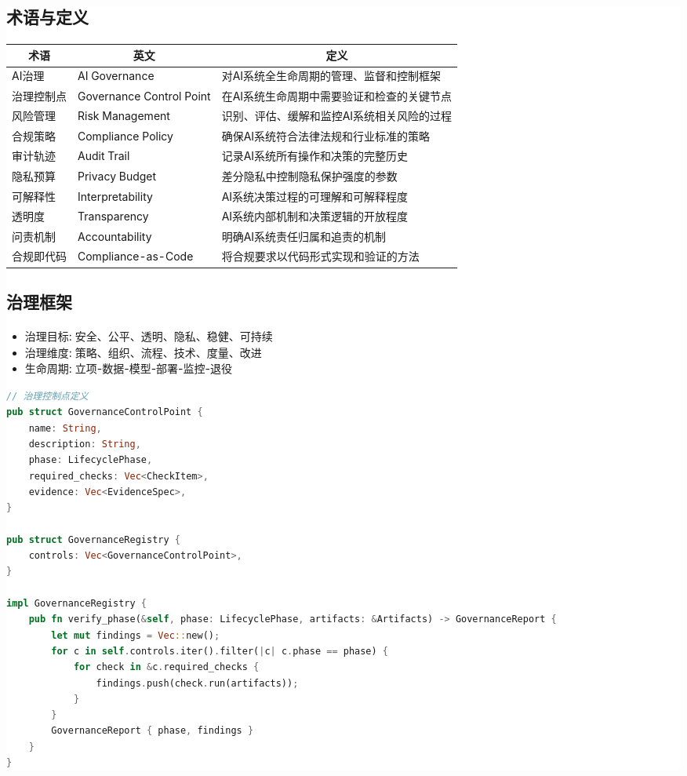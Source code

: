 ## 术语与定义

| 术语 | 英文 | 定义 |
|------|------|------|
| AI治理 | AI Governance | 对AI系统全生命周期的管理、监督和控制框架 |
| 治理控制点 | Governance Control Point | 在AI系统生命周期中需要验证和检查的关键节点 |
| 风险管理 | Risk Management | 识别、评估、缓解和监控AI系统相关风险的过程 |
| 合规策略 | Compliance Policy | 确保AI系统符合法律法规和行业标准的策略 |
| 审计轨迹 | Audit Trail | 记录AI系统所有操作和决策的完整历史 |
| 隐私预算 | Privacy Budget | 差分隐私中控制隐私保护强度的参数 |
| 可解释性 | Interpretability | AI系统决策过程的可理解和可解释程度 |
| 透明度 | Transparency | AI系统内部机制和决策逻辑的开放程度 |
| 问责机制 | Accountability | 明确AI系统责任归属和追责的机制 |
| 合规即代码 | Compliance-as-Code | 将合规要求以代码形式实现和验证的方法 |

## 治理框架

- 治理目标: 安全、公平、透明、隐私、稳健、可持续
- 治理维度: 策略、组织、流程、技术、度量、改进
- 生命周期: 立项-数据-模型-部署-监控-退役

```rust
// 治理控制点定义
pub struct GovernanceControlPoint {
    name: String,
    description: String,
    phase: LifecyclePhase,
    required_checks: Vec<CheckItem>,
    evidence: Vec<EvidenceSpec>,
}

pub struct GovernanceRegistry {
    controls: Vec<GovernanceControlPoint>,
}

impl GovernanceRegistry {
    pub fn verify_phase(&self, phase: LifecyclePhase, artifacts: &Artifacts) -> GovernanceReport {
        let mut findings = Vec::new();
        for c in self.controls.iter().filter(|c| c.phase == phase) {
            for check in &c.required_checks {
                findings.push(check.run(artifacts));
            }
        }
        GovernanceReport { phase, findings }
    }
}
```
